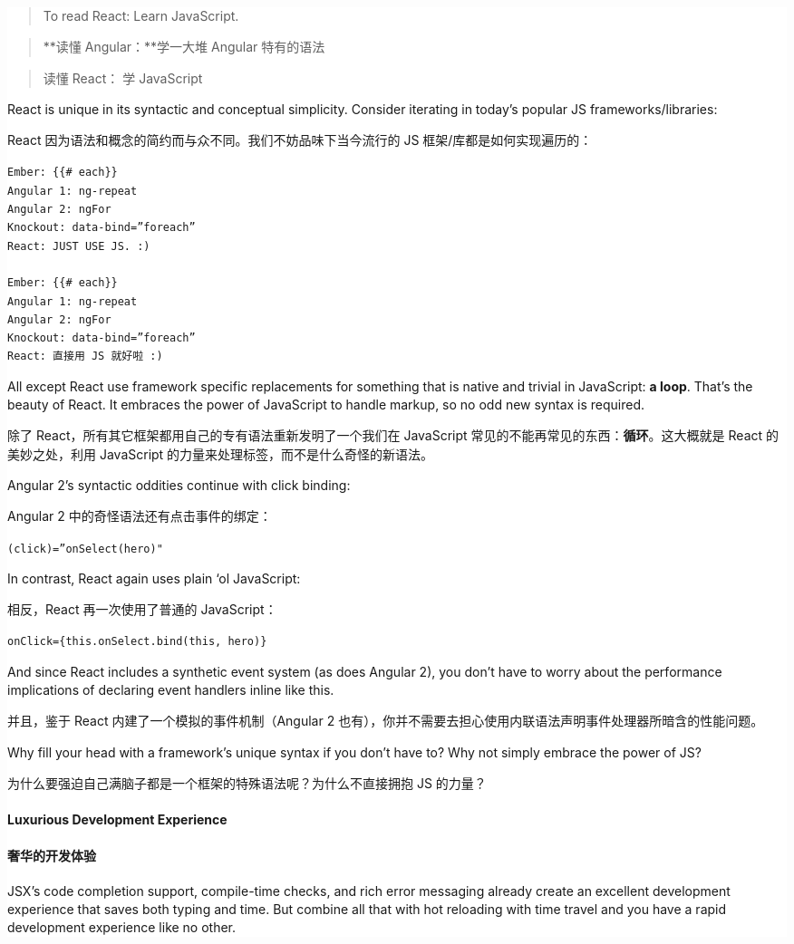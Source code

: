 > To read React: Learn JavaScript.

> **读懂 Angular：**学一大堆 Angular 特有的语法

> 读懂 React： 学 JavaScript


React is unique in its syntactic and conceptual simplicity. Consider iterating in today’s popular JS frameworks/libraries:

React 因为语法和概念的简约而与众不同。我们不妨品味下当今流行的 JS 框架/库都是如何实现遍历的：

    Ember: {{# each}}
    Angular 1: ng-repeat
    Angular 2: ngFor
    Knockout: data-bind=”foreach”
    React: JUST USE JS. :)
    
    Ember: {{# each}}
    Angular 1: ng-repeat
    Angular 2: ngFor
    Knockout: data-bind=”foreach”
    React: 直接用 JS 就好啦 :)

All except React use framework specific replacements for something that is native and trivial in JavaScript: **a loop**. That’s the beauty of React. It embraces the power of JavaScript to handle markup, so no odd new syntax is required.

除了 React，所有其它框架都用自己的专有语法重新发明了一个我们在 JavaScript 常见的不能再常见的东西：**循环**。这大概就是 React 的美妙之处，利用 JavaScript 的力量来处理标签，而不是什么奇怪的新语法。


Angular 2’s syntactic oddities continue with click binding:

Angular 2 中的奇怪语法还有点击事件的绑定：

    (click)=”onSelect(hero)"

In contrast, React again uses plain ‘ol JavaScript:

相反，React 再一次使用了普通的 JavaScript：

    onClick={this.onSelect.bind(this, hero)}

And since React includes a synthetic event system (as does Angular 2), you don’t have to worry about the performance implications of declaring event handlers inline like this.

并且，鉴于 React 内建了一个模拟的事件机制（Angular 2 也有），你并不需要去担心使用内联语法声明事件处理器所暗含的性能问题。

Why fill your head with a framework’s unique syntax if you don’t have to? Why not simply embrace the power of JS?

为什么要强迫自己满脑子都是一个框架的特殊语法呢？为什么不直接拥抱 JS 的力量？

#### Luxurious Development Experience

#### 奢华的开发体验

JSX’s code completion support, compile-time checks, and rich error messaging already create an excellent development experience that saves both typing and time. But combine all that with hot reloading with time travel and you have a rapid development experience like no other.
